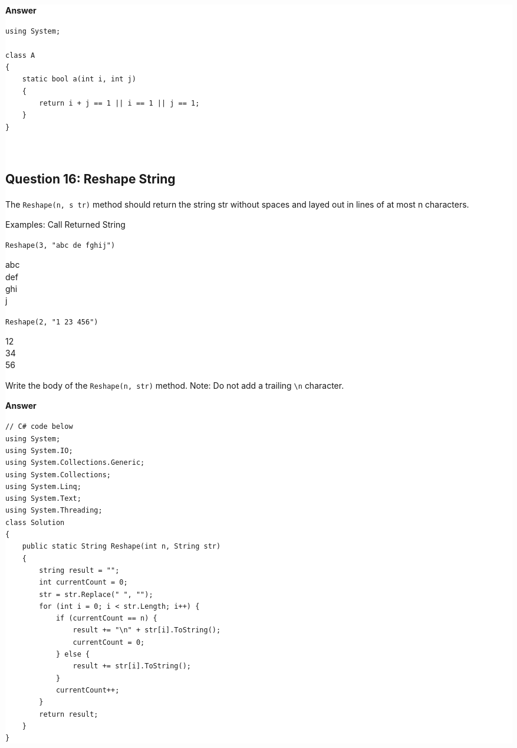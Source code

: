 **Answer**
```
using System;

class A
{
    static bool a(int i, int j)
    {
        return i + j == 1 || i == 1 || j == 1;
    }
}
```

<br>

## Question 16: Reshape String
The `Reshape(n, s tr)` method should return the string str without spaces and layed out in lines of at most n characters.

Examples:
Call Returned String

`Reshape(3, "abc de fghij")`

abc \
def \
ghi \
j

`Reshape(2, "1 23 456")`

12 \
34 \
56

Write the body of the `Reshape(n, str)` method.
Note: Do not add a trailing `\n` character.

**Answer**
```
// C# code below
using System;
using System.IO;
using System.Collections.Generic;
using System.Collections;
using System.Linq;
using System.Text;
using System.Threading;
class Solution
{
    public static String Reshape(int n, String str)
    {
        string result = "";
        int currentCount = 0;
        str = str.Replace(" ", "");
        for (int i = 0; i < str.Length; i++) {
            if (currentCount == n) {
                result += "\n" + str[i].ToString();
                currentCount = 0;
            } else {
                result += str[i].ToString();
            }
            currentCount++;
        }
        return result;
    }
}
```